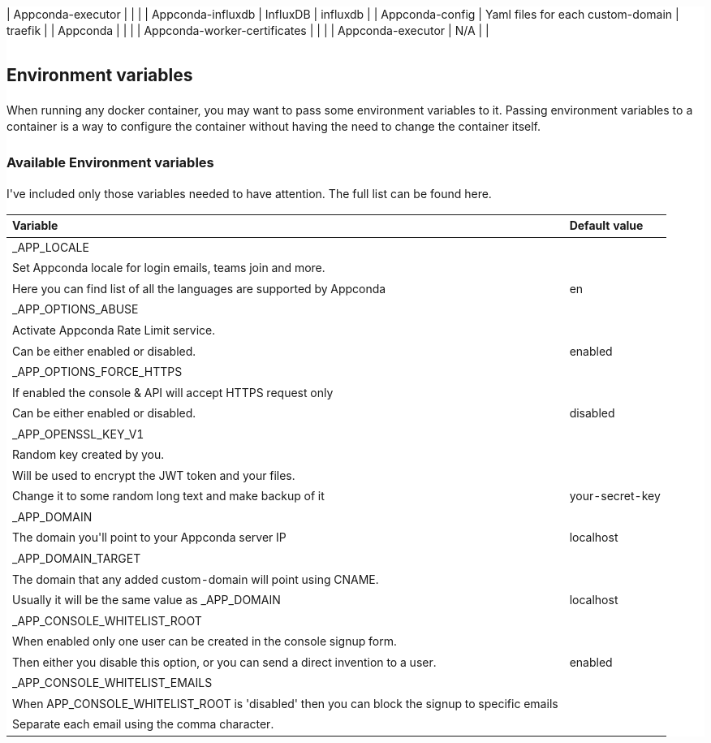 | Appconda-executor            |                                   |                         |
| Appconda-influxdb            | InfluxDB                          | influxdb                |
| Appconda-config              | Yaml files for each custom-domain | traefik                 |
| Appconda                     |                                   |                         |
| Appconda-worker-certificates |                                   |                         |
| Appconda-executor            | N/A                               |                         |

## Environment variables
When running any docker container, you may want to pass some environment variables to it. Passing environment variables to a container is a way to configure the container without having the need to change the container itself.

### Available Environment variables
I've included only those variables needed to have attention. The full list can be found here.

| Variable                                                                                                                              | Default value                            |
| :------------------------------------------------------------------------------------------------------------------------------------ | :--------------------------------------- |
| _APP_LOCALE                                                                                                                           |                                          |
| Set Appconda locale for login emails, teams join and more.                                                                            |                                          |
| Here you can find list of all the languages are supported by Appconda                                                                 | en                                       |
| _APP_OPTIONS_ABUSE                                                                                                                    |                                          |
| Activate Appconda Rate Limit service.                                                                                                 |                                          |
| Can be either enabled or disabled.                                                                                                    | enabled                                  |
| _APP_OPTIONS_FORCE_HTTPS                                                                                                              |                                          |
| If enabled the console & API will accept HTTPS request only                                                                           |                                          |
| Can be either enabled or disabled.                                                                                                    | disabled                                 |
| _APP_OPENSSL_KEY_V1                                                                                                                   |                                          |
| Random key created by you.                                                                                                            |                                          |
| Will be used to encrypt the JWT token and your files.                                                                                 |                                          |
| Change it to some random long text and make backup of it                                                                              | your-secret-key                          |
| _APP_DOMAIN                                                                                                                           |                                          |
| The domain you'll point to your Appconda server IP                                                                                    | localhost                                |
| _APP_DOMAIN_TARGET                                                                                                                    |                                          |
| The domain that any added custom-domain will point using CNAME.                                                                       |                                          |
| Usually it will be the same value as _APP_DOMAIN                                                                                      | localhost                                |
| _APP_CONSOLE_WHITELIST_ROOT                                                                                                           |                                          |
| When enabled only one user can be created in the console signup form.                                                                 |                                          |
| Then either you disable this option, or you can send a direct invention to a user.                                                    | enabled                                  |
| _APP_CONSOLE_WHITELIST_EMAILS                                                                                                         |                                          |
| When APP_CONSOLE_WHITELIST_ROOT is 'disabled' then you can block the signup to specific emails                                        |                                          |
| Separate each email using the comma character.                                                                                        |                                          |